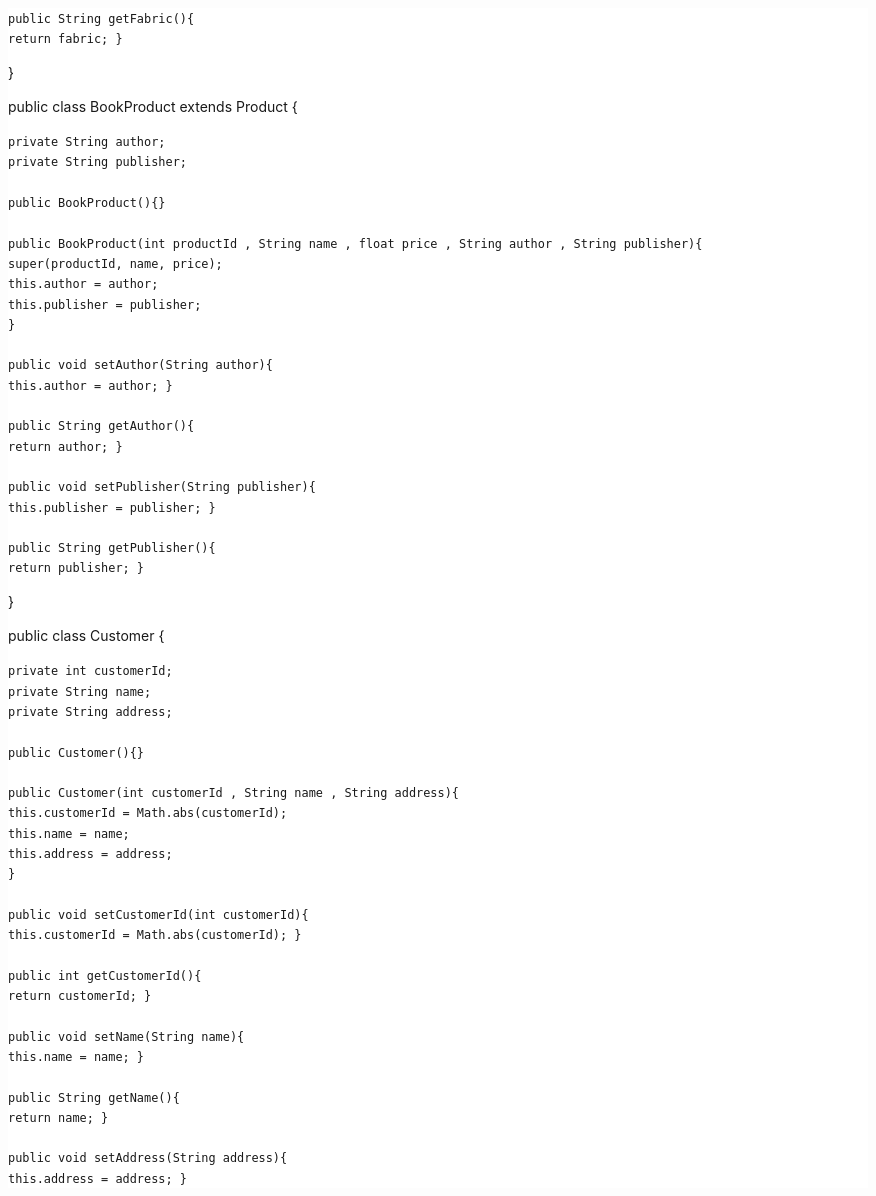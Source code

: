     public String getFabric(){
    return fabric; }
}

public class BookProduct extends Product {
    
    private String author;
    private String publisher;
    
    public BookProduct(){}
    
    public BookProduct(int productId , String name , float price , String author , String publisher){
    super(productId, name, price);
    this.author = author;
    this.publisher = publisher;
    }
    
    public void setAuthor(String author){
    this.author = author; }
    
    public String getAuthor(){
    return author; }
    
    public void setPublisher(String publisher){
    this.publisher = publisher; }
    
    public String getPublisher(){
    return publisher; }
}

public class Customer {
    
    private int customerId;
    private String name;
    private String address;
    
    public Customer(){}
    
    public Customer(int customerId , String name , String address){
    this.customerId = Math.abs(customerId);
    this.name = name;
    this.address = address;
    }
    
    public void setCustomerId(int customerId){
    this.customerId = Math.abs(customerId); }
    
    public int getCustomerId(){
    return customerId; }
    
    public void setName(String name){
    this.name = name; }
    
    public String getName(){
    return name; }
    
    public void setAddress(String address){
    this.address = address; }
    